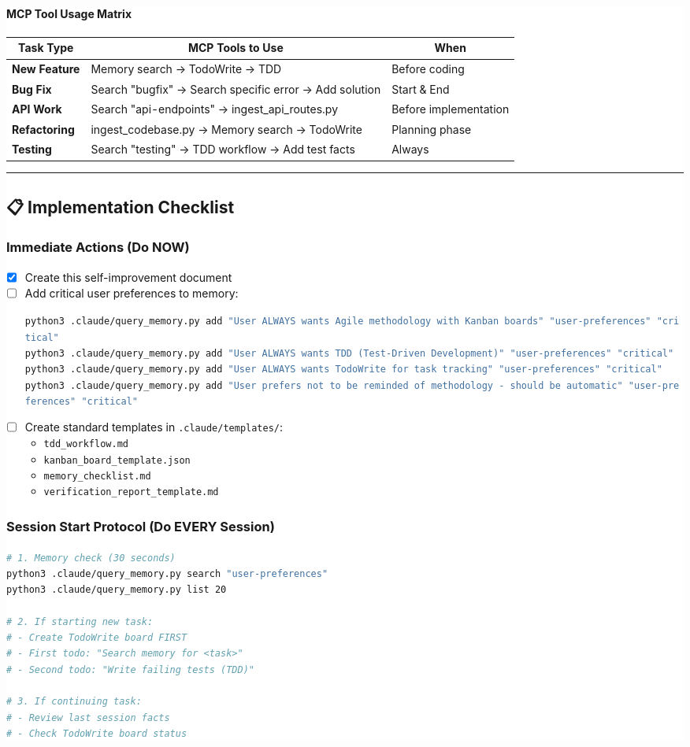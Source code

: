 #### MCP Tool Usage Matrix

| Task Type | MCP Tools to Use | When |
|-----------|------------------|------|
| **New Feature** | Memory search → TodoWrite → TDD | Before coding |
| **Bug Fix** | Search "bugfix" → Search specific error → Add solution | Start & End |
| **API Work** | Search "api-endpoints" → ingest_api_routes.py | Before implementation |
| **Refactoring** | ingest_codebase.py → Memory search → TodoWrite | Planning phase |
| **Testing** | Search "testing" → TDD workflow → Add test facts | Always |

---

## 📋 Implementation Checklist

### Immediate Actions (Do NOW)

- [x] Create this self-improvement document
- [ ] Add critical user preferences to memory:
  ```bash
  python3 .claude/query_memory.py add "User ALWAYS wants Agile methodology with Kanban boards" "user-preferences" "critical"
  python3 .claude/query_memory.py add "User ALWAYS wants TDD (Test-Driven Development)" "user-preferences" "critical"
  python3 .claude/query_memory.py add "User ALWAYS wants TodoWrite for task tracking" "user-preferences" "critical"
  python3 .claude/query_memory.py add "User prefers not to be reminded of methodology - should be automatic" "user-preferences" "critical"
  ```
- [ ] Create standard templates in `.claude/templates/`:
  - `tdd_workflow.md`
  - `kanban_board_template.json`
  - `memory_checklist.md`
  - `verification_report_template.md`

### Session Start Protocol (Do EVERY Session)

```bash
# 1. Memory check (30 seconds)
python3 .claude/query_memory.py search "user-preferences"
python3 .claude/query_memory.py list 20

# 2. If starting new task:
# - Create TodoWrite board FIRST
# - First todo: "Search memory for <task>"
# - Second todo: "Write failing tests (TDD)"

# 3. If continuing task:
# - Review last session facts
# - Check TodoWrite board status
```

